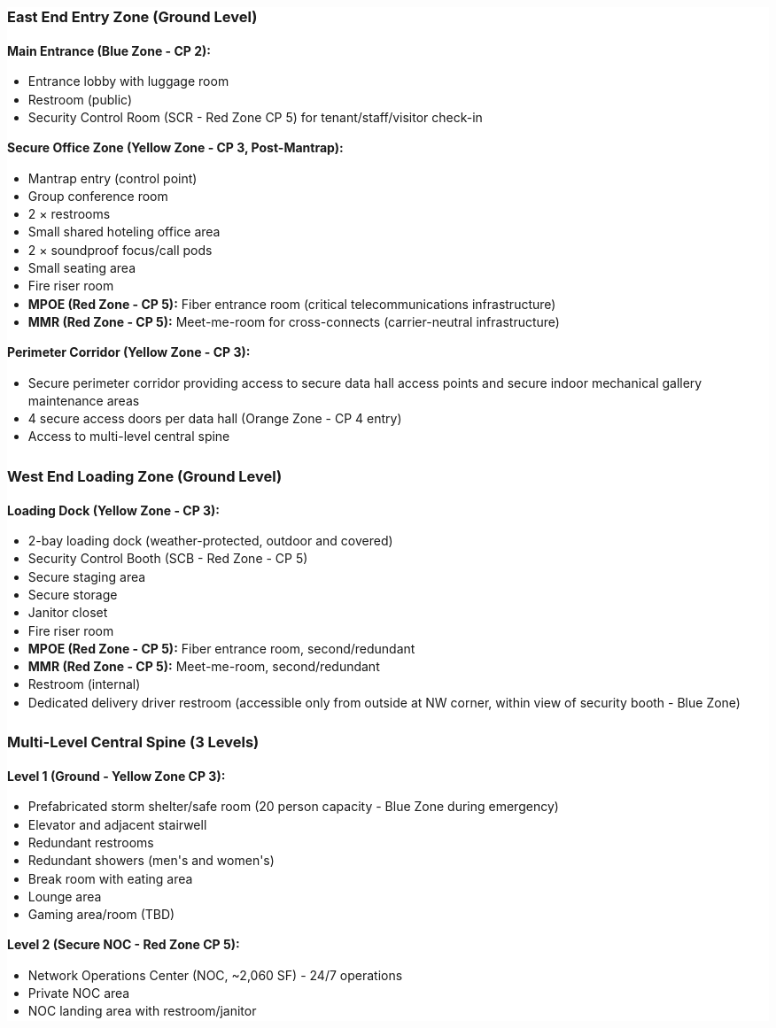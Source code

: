 ### East End Entry Zone (Ground Level)
**Main Entrance (Blue Zone - CP 2):**
- Entrance lobby with luggage room
- Restroom (public)
- Security Control Room (SCR - Red Zone CP 5) for tenant/staff/visitor check-in

**Secure Office Zone (Yellow Zone - CP 3, Post-Mantrap):**
- Mantrap entry (control point)
- Group conference room
- 2 × restrooms
- Small shared hoteling office area
- 2 × soundproof focus/call pods
- Small seating area
- Fire riser room
- **MPOE (Red Zone - CP 5):** Fiber entrance room (critical telecommunications infrastructure)
- **MMR (Red Zone - CP 5):** Meet-me-room for cross-connects (carrier-neutral infrastructure)

**Perimeter Corridor (Yellow Zone - CP 3):**
- Secure perimeter corridor providing access to secure data hall access points and secure indoor mechanical gallery maintenance areas
- 4 secure access doors per data hall (Orange Zone - CP 4 entry)
- Access to multi-level central spine

### West End Loading Zone (Ground Level)
**Loading Dock (Yellow Zone - CP 3):**
- 2-bay loading dock (weather-protected, outdoor and covered)
- Security Control Booth (SCB - Red Zone - CP 5)
- Secure staging area
- Secure storage
- Janitor closet
- Fire riser room
- **MPOE (Red Zone - CP 5):** Fiber entrance room, second/redundant
- **MMR (Red Zone - CP 5):** Meet-me-room, second/redundant
- Restroom (internal)
- Dedicated delivery driver restroom (accessible only from outside at NW corner, within view of security booth - Blue Zone)

### Multi-Level Central Spine (3 Levels)

**Level 1 (Ground - Yellow Zone CP 3):**
- Prefabricated storm shelter/safe room (20 person capacity - Blue Zone during emergency)
- Elevator and adjacent stairwell
- Redundant restrooms
- Redundant showers (men's and women's)
- Break room with eating area
- Lounge area
- Gaming area/room (TBD)

**Level 2 (Secure NOC - Red Zone CP 5):**
- Network Operations Center (NOC, ~2,060 SF) - 24/7 operations
- Private NOC area
- NOC landing area with restroom/janitor
